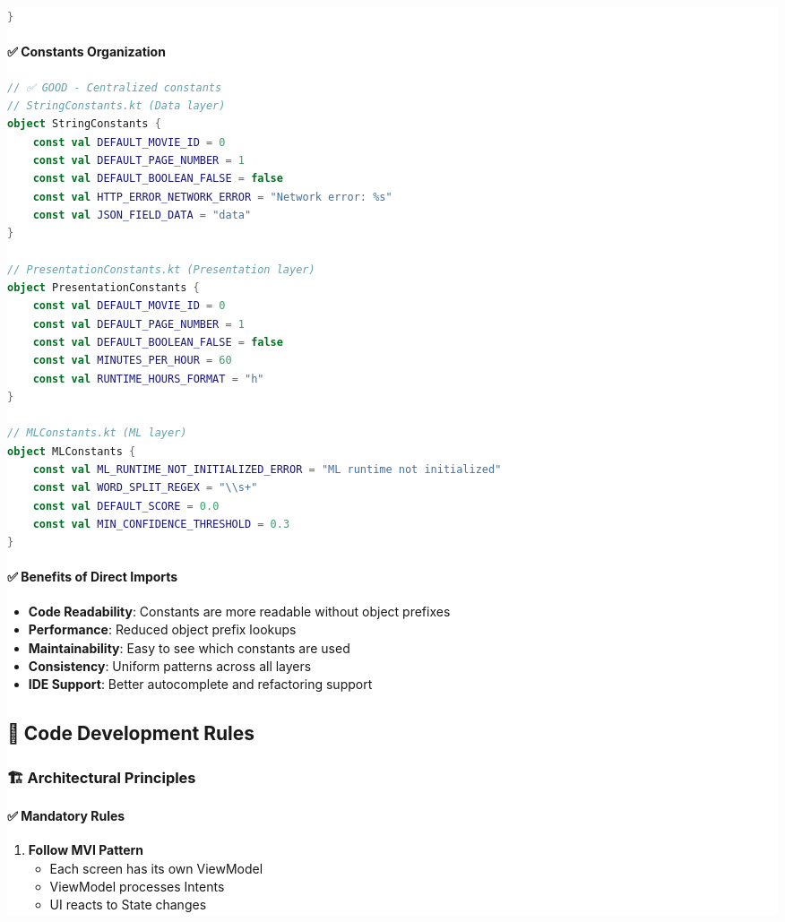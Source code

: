 ```kotlin
}
```

#### ✅ **Constants Organization**
```kotlin
// ✅ GOOD - Centralized constants
// StringConstants.kt (Data layer)
object StringConstants {
    const val DEFAULT_MOVIE_ID = 0
    const val DEFAULT_PAGE_NUMBER = 1
    const val DEFAULT_BOOLEAN_FALSE = false
    const val HTTP_ERROR_NETWORK_ERROR = "Network error: %s"
    const val JSON_FIELD_DATA = "data"
}

// PresentationConstants.kt (Presentation layer)
object PresentationConstants {
    const val DEFAULT_MOVIE_ID = 0
    const val DEFAULT_PAGE_NUMBER = 1
    const val DEFAULT_BOOLEAN_FALSE = false
    const val MINUTES_PER_HOUR = 60
    const val RUNTIME_HOURS_FORMAT = "h"
}

// MLConstants.kt (ML layer)
object MLConstants {
    const val ML_RUNTIME_NOT_INITIALIZED_ERROR = "ML runtime not initialized"
    const val WORD_SPLIT_REGEX = "\\s+"
    const val DEFAULT_SCORE = 0.0
    const val MIN_CONFIDENCE_THRESHOLD = 0.3
}
```

#### ✅ **Benefits of Direct Imports**
- **Code Readability**: Constants are more readable without object prefixes
- **Performance**: Reduced object prefix lookups
- **Maintainability**: Easy to see which constants are used
- **Consistency**: Uniform patterns across all layers
- **IDE Support**: Better autocomplete and refactoring support

## 📏 Code Development Rules

### 🏗️ Architectural Principles

#### ✅ Mandatory Rules

1. **Follow MVI Pattern**
   - Each screen has its own ViewModel
   - ViewModel processes Intents
   - UI reacts to State changes
